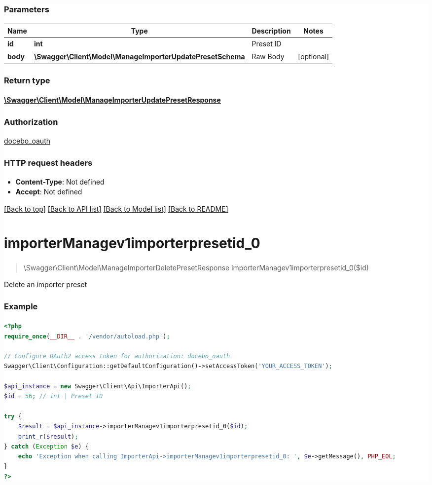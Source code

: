 ### Parameters

Name | Type | Description  | Notes
------------- | ------------- | ------------- | -------------
 **id** | **int**| Preset ID |
 **body** | [**\Swagger\Client\Model\ManageImporterUpdatePresetSchema**](../Model/\Swagger\Client\Model\ManageImporterUpdatePresetSchema.md)| Raw Body | [optional]

### Return type

[**\Swagger\Client\Model\ManageImporterUpdatePresetResponse**](../Model/ManageImporterUpdatePresetResponse.md)

### Authorization

[docebo_oauth](../../README.md#docebo_oauth)

### HTTP request headers

 - **Content-Type**: Not defined
 - **Accept**: Not defined

[[Back to top]](#) [[Back to API list]](../../README.md#documentation-for-api-endpoints) [[Back to Model list]](../../README.md#documentation-for-models) [[Back to README]](../../README.md)

# **importerManagev1importerpresetid_0**
> \Swagger\Client\Model\ManageImporterDeletePresetResponse importerManagev1importerpresetid_0($id)

Delete an importer preset



### Example
```php
<?php
require_once(__DIR__ . '/vendor/autoload.php');

// Configure OAuth2 access token for authorization: docebo_oauth
Swagger\Client\Configuration::getDefaultConfiguration()->setAccessToken('YOUR_ACCESS_TOKEN');

$api_instance = new Swagger\Client\Api\ImporterApi();
$id = 56; // int | Preset ID

try {
    $result = $api_instance->importerManagev1importerpresetid_0($id);
    print_r($result);
} catch (Exception $e) {
    echo 'Exception when calling ImporterApi->importerManagev1importerpresetid_0: ', $e->getMessage(), PHP_EOL;
}
?>
```
